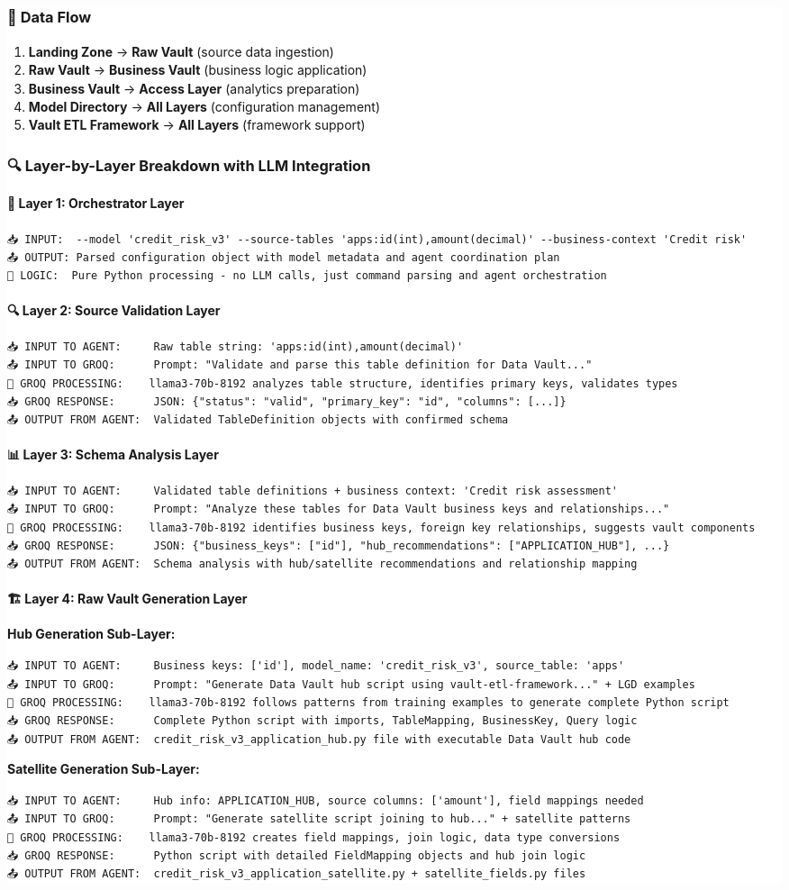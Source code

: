 ### 🔄 **Data Flow**
1. **Landing Zone** → **Raw Vault** (source data ingestion)
2. **Raw Vault** → **Business Vault** (business logic application)
3. **Business Vault** → **Access Layer** (analytics preparation)
4. **Model Directory** → **All Layers** (configuration management)
5. **Vault ETL Framework** → **All Layers** (framework support)

### 🔍 **Layer-by-Layer Breakdown with LLM Integration**

#### 🎯 **Layer 1: Orchestrator Layer**
```
📥 INPUT:  --model 'credit_risk_v3' --source-tables 'apps:id(int),amount(decimal)' --business-context 'Credit risk'
📤 OUTPUT: Parsed configuration object with model metadata and agent coordination plan
🧠 LOGIC:  Pure Python processing - no LLM calls, just command parsing and agent orchestration
```

#### 🔍 **Layer 2: Source Validation Layer**
```
📥 INPUT TO AGENT:     Raw table string: 'apps:id(int),amount(decimal)'
📤 INPUT TO GROQ:      Prompt: "Validate and parse this table definition for Data Vault..."
🤖 GROQ PROCESSING:    llama3-70b-8192 analyzes table structure, identifies primary keys, validates types
📥 GROQ RESPONSE:      JSON: {"status": "valid", "primary_key": "id", "columns": [...]}
📤 OUTPUT FROM AGENT:  Validated TableDefinition objects with confirmed schema
```

#### 📊 **Layer 3: Schema Analysis Layer**
```
📥 INPUT TO AGENT:     Validated table definitions + business context: 'Credit risk assessment'
📤 INPUT TO GROQ:      Prompt: "Analyze these tables for Data Vault business keys and relationships..."
🤖 GROQ PROCESSING:    llama3-70b-8192 identifies business keys, foreign key relationships, suggests vault components
📥 GROQ RESPONSE:      JSON: {"business_keys": ["id"], "hub_recommendations": ["APPLICATION_HUB"], ...}
📤 OUTPUT FROM AGENT:  Schema analysis with hub/satellite recommendations and relationship mapping
```

#### 🏗️ **Layer 4: Raw Vault Generation Layer**

**Hub Generation Sub-Layer:**
```
📥 INPUT TO AGENT:     Business keys: ['id'], model_name: 'credit_risk_v3', source_table: 'apps'
📤 INPUT TO GROQ:      Prompt: "Generate Data Vault hub script using vault-etl-framework..." + LGD examples
🤖 GROQ PROCESSING:    llama3-70b-8192 follows patterns from training examples to generate complete Python script
📥 GROQ RESPONSE:      Complete Python script with imports, TableMapping, BusinessKey, Query logic
📤 OUTPUT FROM AGENT:  credit_risk_v3_application_hub.py file with executable Data Vault hub code
```

**Satellite Generation Sub-Layer:**
```
📥 INPUT TO AGENT:     Hub info: APPLICATION_HUB, source columns: ['amount'], field mappings needed
📤 INPUT TO GROQ:      Prompt: "Generate satellite script joining to hub..." + satellite patterns
🤖 GROQ PROCESSING:    llama3-70b-8192 creates field mappings, join logic, data type conversions
📥 GROQ RESPONSE:      Python script with detailed FieldMapping objects and hub join logic
📤 OUTPUT FROM AGENT:  credit_risk_v3_application_satellite.py + satellite_fields.py files
```
